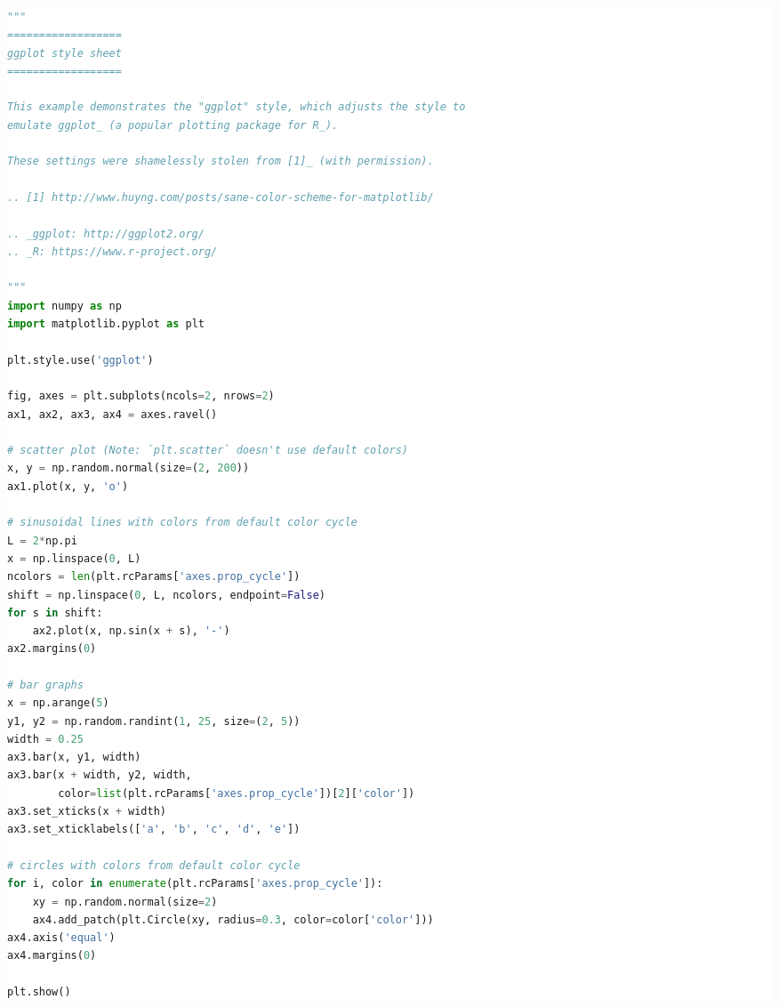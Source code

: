 ```python
"""
==================
ggplot style sheet
==================

This example demonstrates the "ggplot" style, which adjusts the style to
emulate ggplot_ (a popular plotting package for R_).

These settings were shamelessly stolen from [1]_ (with permission).

.. [1] http://www.huyng.com/posts/sane-color-scheme-for-matplotlib/

.. _ggplot: http://ggplot2.org/
.. _R: https://www.r-project.org/

"""
import numpy as np
import matplotlib.pyplot as plt

plt.style.use('ggplot')

fig, axes = plt.subplots(ncols=2, nrows=2)
ax1, ax2, ax3, ax4 = axes.ravel()

# scatter plot (Note: `plt.scatter` doesn't use default colors)
x, y = np.random.normal(size=(2, 200))
ax1.plot(x, y, 'o')

# sinusoidal lines with colors from default color cycle
L = 2*np.pi
x = np.linspace(0, L)
ncolors = len(plt.rcParams['axes.prop_cycle'])
shift = np.linspace(0, L, ncolors, endpoint=False)
for s in shift:
    ax2.plot(x, np.sin(x + s), '-')
ax2.margins(0)

# bar graphs
x = np.arange(5)
y1, y2 = np.random.randint(1, 25, size=(2, 5))
width = 0.25
ax3.bar(x, y1, width)
ax3.bar(x + width, y2, width,
        color=list(plt.rcParams['axes.prop_cycle'])[2]['color'])
ax3.set_xticks(x + width)
ax3.set_xticklabels(['a', 'b', 'c', 'd', 'e'])

# circles with colors from default color cycle
for i, color in enumerate(plt.rcParams['axes.prop_cycle']):
    xy = np.random.normal(size=2)
    ax4.add_patch(plt.Circle(xy, radius=0.3, color=color['color']))
ax4.axis('equal')
ax4.margins(0)

plt.show()
```

